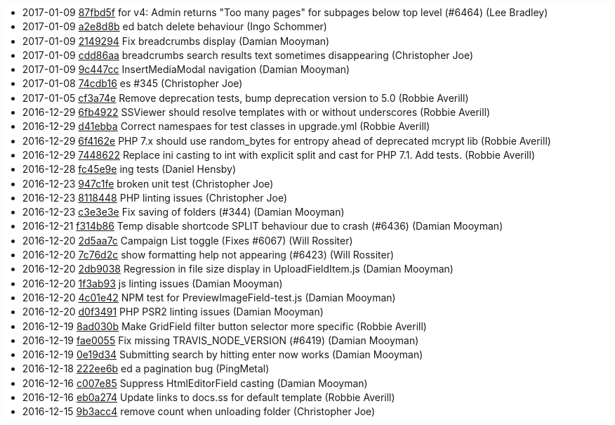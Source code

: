  * 2017-01-09 [87fbd5f](https://github.com/silverstripe/silverstripe-framework/commit/87fbd5f7816ce0924edf544bd3d165d21888c88f) for v4: Admin returns "Too many pages" for subpages below top level (#6464) (Lee Bradley)
 * 2017-01-09 [a2e8d8b](https://github.com/silverstripe/silverstripe-asset-admin/commit/a2e8d8b31a5fdace46de369be43c53e91ae2d894) ed batch delete behaviour (Ingo Schommer)
 * 2017-01-09 [2149294](https://github.com/silverstripe/silverstripe-asset-admin/commit/2149294f8e42d8155c9e30a1ff6029fbc2532234) Fix breadcrumbs display (Damian Mooyman)
 * 2017-01-09 [cdd86aa](https://github.com/silverstripe/silverstripe-framework/commit/cdd86aaf53caeb4717f351b3f1caecb8c261cc45) breadcrumbs search results text sometimes disappearing (Christopher Joe)
 * 2017-01-09 [9c447cc](https://github.com/silverstripe/silverstripe-asset-admin/commit/9c447cc8b3f15ef6f8d0f49d6c5e180e7c77c602) InsertMediaModal navigation (Damian Mooyman)
 * 2017-01-08 [74cdb16](https://github.com/silverstripe/silverstripe-asset-admin/commit/74cdb167625008105fe23f7bf5e424a4559d1ed4) es #345 (Christopher Joe)
 * 2017-01-05 [cf3a74e](https://github.com/silverstripe/silverstripe-cms/commit/cf3a74ec571717252596449c3c31e7d9a31d0521) Remove deprecation tests, bump deprecation version to 5.0 (Robbie Averill)
 * 2016-12-29 [6fb4922](https://github.com/silverstripe/silverstripe-framework/commit/6fb49224b979f33a5b74c79d83fd918e4dfa6e33) SSViewer should resolve templates with or without underscores (Robbie Averill)
 * 2016-12-29 [d41ebba](https://github.com/silverstripe/silverstripe-framework/commit/d41ebbaaff405c6b970e1b43bd00102c7462f9f9) Correct namespaes for test classes in upgrade.yml (Robbie Averill)
 * 2016-12-29 [6f4162e](https://github.com/silverstripe/silverstripe-framework/commit/6f4162ed74f6e7e07242a1b378d9f1142a93097b) PHP 7.x should use random_bytes for entropy ahead of deprecated mcrypt lib (Robbie Averill)
 * 2016-12-29 [7448622](https://github.com/silverstripe/silverstripe-framework/commit/7448622a1a19889a34864b2d6fcf91c46f957302) Replace ini casting to int with explicit split and cast for PHP 7.1. Add tests. (Robbie Averill)
 * 2016-12-28 [fc45e9e](https://github.com/silverstripe/silverstripe-cms/commit/fc45e9e0abcf72b5e1204663533825c1ef38e80e) ing tests (Daniel Hensby)
 * 2016-12-23 [947c1fe](https://github.com/silverstripe/silverstripe-cms/commit/947c1fe156d0c8646bd7bc9735020986cfd59767) broken unit test (Christopher Joe)
 * 2016-12-23 [8118448](https://github.com/silverstripe/silverstripe-framework/commit/8118448a9c12578f3f940da4daae56f53f678112) PHP linting issues (Christopher Joe)
 * 2016-12-23 [c3e3e3e](https://github.com/silverstripe/silverstripe-asset-admin/commit/c3e3e3e0aa80539ffba925294a2cf725a178d199) Fix saving of folders (#344) (Damian Mooyman)
 * 2016-12-21 [f314b86](https://github.com/silverstripe/silverstripe-framework/commit/f314b86ad804b021cda255e4645e99e8d971fa8a) Temp disable shortcode SPLIT behaviour due to crash (#6436) (Damian Mooyman)
 * 2016-12-20 [2d5aa7c](https://github.com/silverstripe/silverstripe-framework/commit/2d5aa7ce0e4b4344172901d6990ca75156f83ed2) Campaign List toggle (Fixes #6067) (Will Rossiter)
 * 2016-12-20 [7c76d2c](https://github.com/silverstripe/silverstripe-framework/commit/7c76d2cb09bf4135f89cd284076ae1742b7d79d3) show formatting help not appearing (#6423) (Will Rossiter)
 * 2016-12-20 [2db9038](https://github.com/silverstripe/silverstripe-asset-admin/commit/2db9038e7b48664e8fd8e1922c8067a7f1fa768a) Regression in file size display in UploadFieldItem.js (Damian Mooyman)
 * 2016-12-20 [1f3ab93](https://github.com/silverstripe/silverstripe-asset-admin/commit/1f3ab9337f2afc91bd563b25ddb6ac2700f07396) js linting issues (Damian Mooyman)
 * 2016-12-20 [4c01e42](https://github.com/silverstripe/silverstripe-asset-admin/commit/4c01e42fc8b4d8d6830a00c0afcf311d0d41e703) NPM test for PreviewImageField-test.js (Damian Mooyman)
 * 2016-12-20 [d0f3491](https://github.com/silverstripe/silverstripe-asset-admin/commit/d0f349116a1a7f24cd32ef0cf6f76b62cf0cfc8e) PHP PSR2 linting issues (Damian Mooyman)
 * 2016-12-19 [8ad030b](https://github.com/silverstripe/silverstripe-framework/commit/8ad030baba0ce7c13bf09dfba31907bd7599cd98) Make GridField filter button selector more specific (Robbie Averill)
 * 2016-12-19 [fae0055](https://github.com/silverstripe/silverstripe-framework/commit/fae0055544d524c8d3ca32f7f892c15205bd235a) Fix missing TRAVIS_NODE_VERSION (#6419) (Damian Mooyman)
 * 2016-12-19 [0e19d34](https://github.com/silverstripe/silverstripe-asset-admin/commit/0e19d347a0078da62453b90eacc8dced2f5e039b) Submitting search by hitting enter now works (Damian Mooyman)
 * 2016-12-18 [222ee6b](https://github.com/silverstripe/silverstripe-framework/commit/222ee6bde270712fee60c1b796a65f7b7dd4979f) ed a pagination bug (PingMetal)
 * 2016-12-16 [c007e85](https://github.com/silverstripe/silverstripe-framework/commit/c007e85d1b9a1affd0ea7646b6a8c37d78b4450c) Suppress HtmlEditorField casting (Damian Mooyman)
 * 2016-12-16 [eb0a274](https://github.com/silverstripe/silverstripe-framework/commit/eb0a27406998cb8b5af988cf5f0ccd1fb84d8ba5) Update links to docs.ss for default template (Robbie Averill)
 * 2016-12-15 [9b3acc4](https://github.com/silverstripe/silverstripe-asset-admin/commit/9b3acc4d03111dbb98f5b1576936289d7c1a3e83) remove count when unloading folder (Christopher Joe)